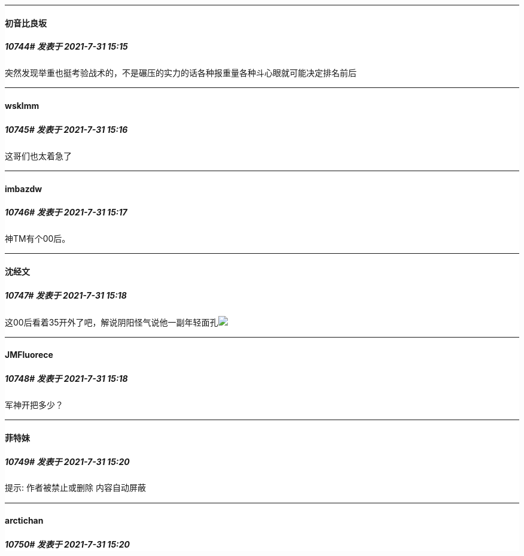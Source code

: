 
*****

####  初音比良坂  
##### 10744#       发表于 2021-7-31 15:15


突然发现举重也挺考验战术的，不是碾压的实力的话各种报重量各种斗心眼就可能决定排名前后


*****

####  wsklmm  
##### 10745#       发表于 2021-7-31 15:16


这哥们也太着急了


*****

####  imbazdw  
##### 10746#       发表于 2021-7-31 15:17


神TM有个00后。


*****

####  沈经文  
##### 10747#       发表于 2021-7-31 15:18


这00后看着35开外了吧，解说阴阳怪气说他一副年轻面孔<img src="https://static.saraba1st.com/image/smiley/face2017/068.png" referrerpolicy="no-referrer">


*****

####  JMFluorece  
##### 10748#       发表于 2021-7-31 15:18


军神开把多少？


*****

####  菲特妹  
##### 10749#       发表于 2021-7-31 15:20

提示: 作者被禁止或删除 内容自动屏蔽


*****

####  arctichan  
##### 10750#       发表于 2021-7-31 15:20
